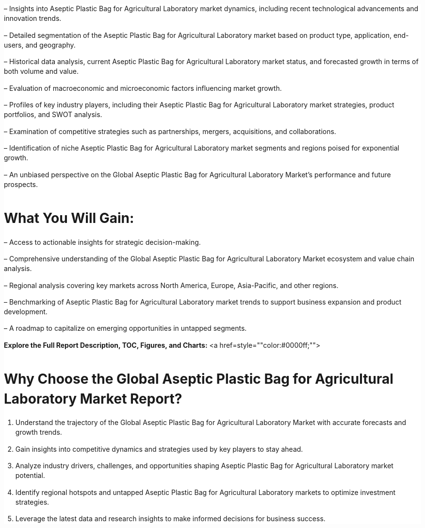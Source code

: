– Insights into Aseptic Plastic Bag for Agricultural Laboratory market dynamics, including recent technological advancements and innovation trends.

– Detailed segmentation of the Aseptic Plastic Bag for Agricultural Laboratory market based on product type, application, end-users, and geography.

– Historical data analysis, current Aseptic Plastic Bag for Agricultural Laboratory market status, and forecasted growth in terms of both volume and value.

– Evaluation of macroeconomic and microeconomic factors influencing market growth.

– Profiles of key industry players, including their Aseptic Plastic Bag for Agricultural Laboratory market strategies, product portfolios, and SWOT analysis.

– Examination of competitive strategies such as partnerships, mergers, acquisitions, and collaborations.

– Identification of niche Aseptic Plastic Bag for Agricultural Laboratory market segments and regions poised for exponential growth.

– An unbiased perspective on the Global Aseptic Plastic Bag for Agricultural Laboratory Market’s performance and future prospects.

# <strong>What You Will Gain:</strong>

– Access to actionable insights for strategic decision-making.

– Comprehensive understanding of the Global Aseptic Plastic Bag for Agricultural Laboratory Market ecosystem and value chain analysis.

– Regional analysis covering key markets across North America, Europe, Asia-Pacific, and other regions.

– Benchmarking of Aseptic Plastic Bag for Agricultural Laboratory market trends to support business expansion and product development.

– A roadmap to capitalize on emerging opportunities in untapped segments.

<strong>Explore the Full Report Description, TOC, Figures, and Charts:</strong>
<a href=style=""color:#0000ff;""></a>

# <strong>Why Choose the Global Aseptic Plastic Bag for Agricultural Laboratory Market Report?</strong>

1. Understand the trajectory of the Global Aseptic Plastic Bag for Agricultural Laboratory Market with accurate forecasts and growth trends.

2. Gain insights into competitive dynamics and strategies used by key players to stay ahead.

3. Analyze industry drivers, challenges, and opportunities shaping Aseptic Plastic Bag for Agricultural Laboratory market potential.

4. Identify regional hotspots and untapped Aseptic Plastic Bag for Agricultural Laboratory markets to optimize investment strategies.

5. Leverage the latest data and research insights to make informed decisions for business success.
